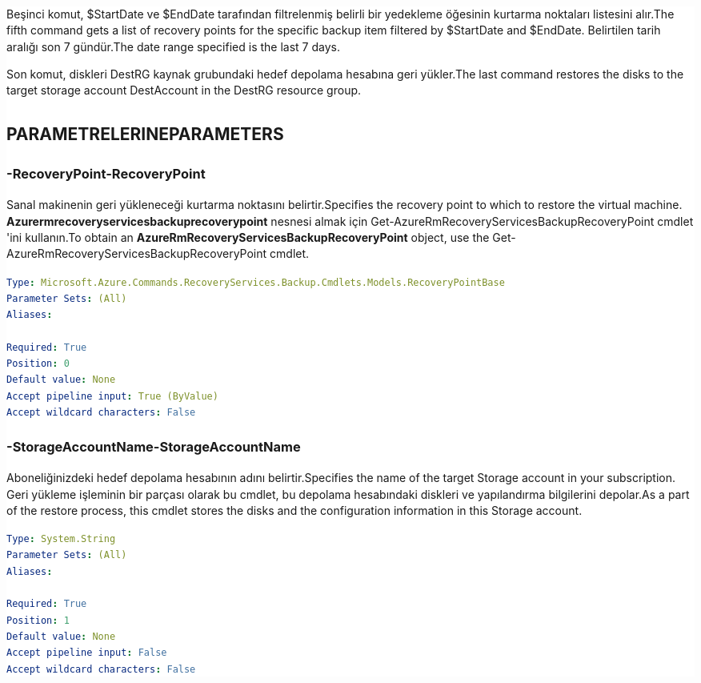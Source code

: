 <span data-ttu-id="cfe45-118">Beşinci komut, $StartDate ve $EndDate tarafından filtrelenmiş belirli bir yedekleme öğesinin kurtarma noktaları listesini alır.</span><span class="sxs-lookup"><span data-stu-id="cfe45-118">The fifth command gets a list of recovery points for the specific backup item filtered by $StartDate and $EndDate.</span></span>
<span data-ttu-id="cfe45-119">Belirtilen tarih aralığı son 7 gündür.</span><span class="sxs-lookup"><span data-stu-id="cfe45-119">The date range specified is the last 7 days.</span></span>

<span data-ttu-id="cfe45-120">Son komut, diskleri DestRG kaynak grubundaki hedef depolama hesabına geri yükler.</span><span class="sxs-lookup"><span data-stu-id="cfe45-120">The last command restores the disks to the target storage account DestAccount in the DestRG resource group.</span></span>

## <span data-ttu-id="cfe45-121">PARAMETRELERINE</span><span class="sxs-lookup"><span data-stu-id="cfe45-121">PARAMETERS</span></span>

### <span data-ttu-id="cfe45-122">-RecoveryPoint</span><span class="sxs-lookup"><span data-stu-id="cfe45-122">-RecoveryPoint</span></span>
<span data-ttu-id="cfe45-123">Sanal makinenin geri yükleneceği kurtarma noktasını belirtir.</span><span class="sxs-lookup"><span data-stu-id="cfe45-123">Specifies the recovery point to which to restore the virtual machine.</span></span>
<span data-ttu-id="cfe45-124">**Azurermrecoveryservicesbackuprecoverypoint** nesnesi almak için Get-AzureRmRecoveryServicesBackupRecoveryPoint cmdlet 'ini kullanın.</span><span class="sxs-lookup"><span data-stu-id="cfe45-124">To obtain an **AzureRmRecoveryServicesBackupRecoveryPoint** object, use the Get-AzureRmRecoveryServicesBackupRecoveryPoint cmdlet.</span></span>

```yaml
Type: Microsoft.Azure.Commands.RecoveryServices.Backup.Cmdlets.Models.RecoveryPointBase
Parameter Sets: (All)
Aliases: 

Required: True
Position: 0
Default value: None
Accept pipeline input: True (ByValue)
Accept wildcard characters: False
```

### <span data-ttu-id="cfe45-125">-StorageAccountName</span><span class="sxs-lookup"><span data-stu-id="cfe45-125">-StorageAccountName</span></span>
<span data-ttu-id="cfe45-126">Aboneliğinizdeki hedef depolama hesabının adını belirtir.</span><span class="sxs-lookup"><span data-stu-id="cfe45-126">Specifies the name of the target Storage account in your subscription.</span></span>
<span data-ttu-id="cfe45-127">Geri yükleme işleminin bir parçası olarak bu cmdlet, bu depolama hesabındaki diskleri ve yapılandırma bilgilerini depolar.</span><span class="sxs-lookup"><span data-stu-id="cfe45-127">As a part of the restore process, this cmdlet stores the disks and the configuration information in this Storage account.</span></span>

```yaml
Type: System.String
Parameter Sets: (All)
Aliases: 

Required: True
Position: 1
Default value: None
Accept pipeline input: False
Accept wildcard characters: False
```
